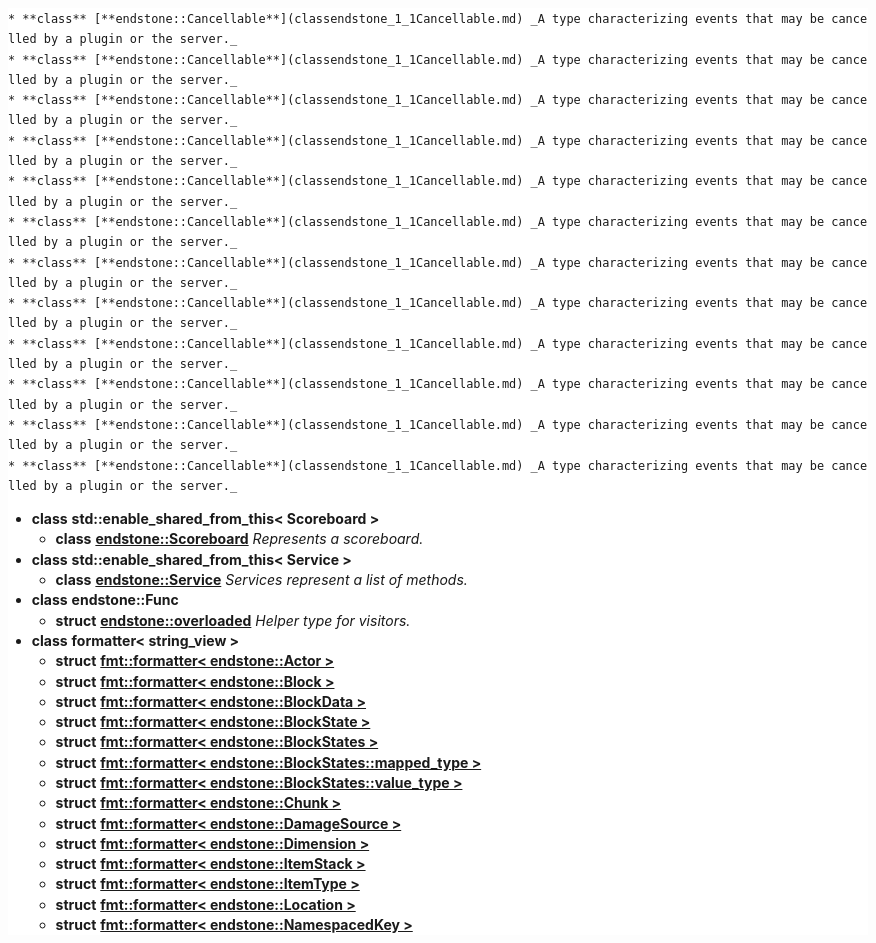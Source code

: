     * **class** [**endstone::Cancellable**](classendstone_1_1Cancellable.md) _A type characterizing events that may be cancelled by a plugin or the server._ 
    * **class** [**endstone::Cancellable**](classendstone_1_1Cancellable.md) _A type characterizing events that may be cancelled by a plugin or the server._ 
    * **class** [**endstone::Cancellable**](classendstone_1_1Cancellable.md) _A type characterizing events that may be cancelled by a plugin or the server._ 
    * **class** [**endstone::Cancellable**](classendstone_1_1Cancellable.md) _A type characterizing events that may be cancelled by a plugin or the server._ 
    * **class** [**endstone::Cancellable**](classendstone_1_1Cancellable.md) _A type characterizing events that may be cancelled by a plugin or the server._ 
    * **class** [**endstone::Cancellable**](classendstone_1_1Cancellable.md) _A type characterizing events that may be cancelled by a plugin or the server._ 
    * **class** [**endstone::Cancellable**](classendstone_1_1Cancellable.md) _A type characterizing events that may be cancelled by a plugin or the server._ 
    * **class** [**endstone::Cancellable**](classendstone_1_1Cancellable.md) _A type characterizing events that may be cancelled by a plugin or the server._ 
    * **class** [**endstone::Cancellable**](classendstone_1_1Cancellable.md) _A type characterizing events that may be cancelled by a plugin or the server._ 
    * **class** [**endstone::Cancellable**](classendstone_1_1Cancellable.md) _A type characterizing events that may be cancelled by a plugin or the server._ 
    * **class** [**endstone::Cancellable**](classendstone_1_1Cancellable.md) _A type characterizing events that may be cancelled by a plugin or the server._ 
    * **class** [**endstone::Cancellable**](classendstone_1_1Cancellable.md) _A type characterizing events that may be cancelled by a plugin or the server._ 
* **class** **std::enable_shared_from_this< Scoreboard >**    
    * **class** [**endstone::Scoreboard**](classendstone_1_1Scoreboard.md) _Represents a scoreboard._ 
* **class** **std::enable_shared_from_this< Service >**    
    * **class** [**endstone::Service**](classendstone_1_1Service.md) _Services represent a list of methods._ 
* **class** **endstone::Func**    
    * **struct** [**endstone::overloaded**](structendstone_1_1overloaded.md) _Helper type for visitors._ 
* **class** **formatter< string_view >**    
    * **struct** [**fmt::formatter&lt; endstone::Actor &gt;**](structfmt_1_1formatter_3_01endstone_1_1Actor_01_4.md) 
    * **struct** [**fmt::formatter&lt; endstone::Block &gt;**](structfmt_1_1formatter_3_01endstone_1_1Block_01_4.md) 
    * **struct** [**fmt::formatter&lt; endstone::BlockData &gt;**](structfmt_1_1formatter_3_01endstone_1_1BlockData_01_4.md) 
    * **struct** [**fmt::formatter&lt; endstone::BlockState &gt;**](structfmt_1_1formatter_3_01endstone_1_1BlockState_01_4.md) 
    * **struct** [**fmt::formatter&lt; endstone::BlockStates &gt;**](structfmt_1_1formatter_3_01endstone_1_1BlockStates_01_4.md) 
    * **struct** [**fmt::formatter&lt; endstone::BlockStates::mapped\_type &gt;**](structfmt_1_1formatter_3_01endstone_1_1BlockStates_1_1mapped__type_01_4.md) 
    * **struct** [**fmt::formatter&lt; endstone::BlockStates::value\_type &gt;**](structfmt_1_1formatter_3_01endstone_1_1BlockStates_1_1value__type_01_4.md) 
    * **struct** [**fmt::formatter&lt; endstone::Chunk &gt;**](structfmt_1_1formatter_3_01endstone_1_1Chunk_01_4.md) 
    * **struct** [**fmt::formatter&lt; endstone::DamageSource &gt;**](structfmt_1_1formatter_3_01endstone_1_1DamageSource_01_4.md) 
    * **struct** [**fmt::formatter&lt; endstone::Dimension &gt;**](structfmt_1_1formatter_3_01endstone_1_1Dimension_01_4.md) 
    * **struct** [**fmt::formatter&lt; endstone::ItemStack &gt;**](structfmt_1_1formatter_3_01endstone_1_1ItemStack_01_4.md) 
    * **struct** [**fmt::formatter&lt; endstone::ItemType &gt;**](structfmt_1_1formatter_3_01endstone_1_1ItemType_01_4.md) 
    * **struct** [**fmt::formatter&lt; endstone::Location &gt;**](structfmt_1_1formatter_3_01endstone_1_1Location_01_4.md) 
    * **struct** [**fmt::formatter&lt; endstone::NamespacedKey &gt;**](structfmt_1_1formatter_3_01endstone_1_1NamespacedKey_01_4.md) 

